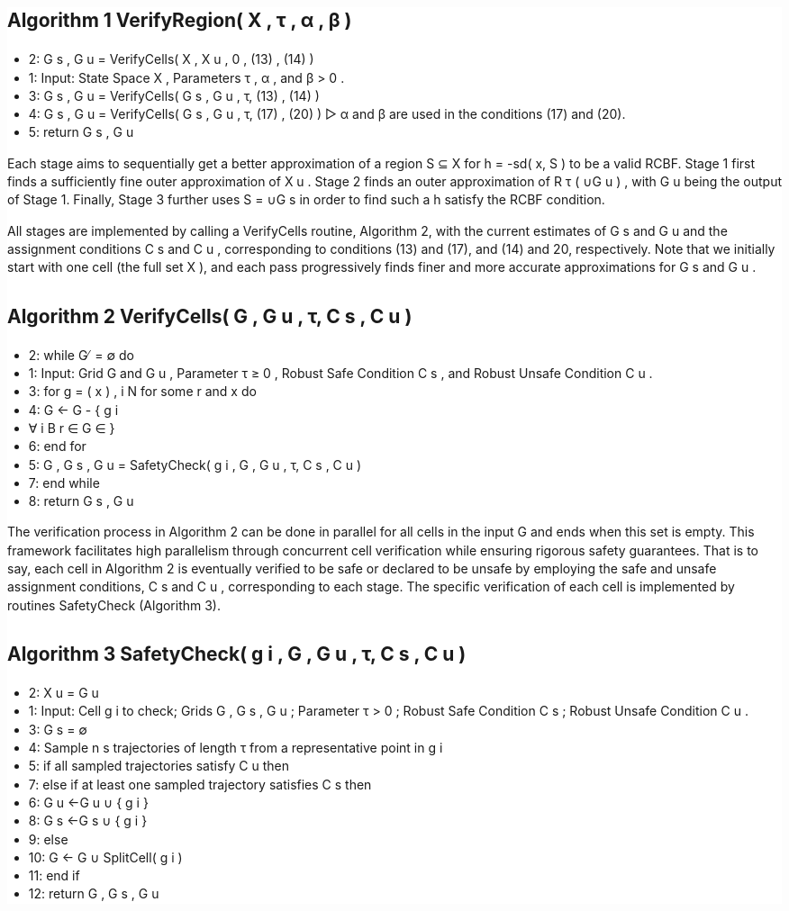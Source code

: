 ## Algorithm 1 VerifyRegion( X , τ , α , β )

- 2: G s , G u = VerifyCells( X , X u , 0 , (13) , (14) )
- 1: Input: State Space X , Parameters τ , α , and β &gt; 0 .
- 3: G s , G u = VerifyCells( G s , G u , τ, (13) , (14) )
- 4: G s , G u = VerifyCells( G s , G u , τ, (17) , (20) ) ▷ α and β are used in the conditions (17) and (20).
- 5: return G s , G u

Each stage aims to sequentially get a better approximation of a region S ⊆ X for h = -sd( x, S ) to be a valid RCBF. Stage 1 first finds a sufficiently fine outer approximation of X u . Stage 2 finds an outer approximation of R τ ( ∪G u ) , with G u being the output of Stage 1. Finally, Stage 3 further uses S = ∪G s in order to find such a h satisfy the RCBF condition.

All stages are implemented by calling a VerifyCells routine, Algorithm 2, with the current estimates of G s and G u and the assignment conditions C s and C u , corresponding to conditions (13) and (17), and (14) and 20, respectively. Note that we initially start with one cell (the full set X ), and each pass progressively finds finer and more accurate approximations for G s and G u .

## Algorithm 2 VerifyCells( G , G u , τ, C s , C u )

- 2: while G ̸ = ∅ do
- 1: Input: Grid G and G u , Parameter τ ≥ 0 , Robust Safe Condition C s , and Robust Unsafe Condition C u .
- 3: for g = ( x ) , i N for some r and x do
- 4: G ← G - { g i
- ∀ i B r ∈ G ∈ }
- 6: end for
- 5: G , G s , G u = SafetyCheck( g i , G , G u , τ, C s , C u )
- 7: end while
- 8: return G s , G u

The verification process in Algorithm 2 can be done in parallel for all cells in the input G and ends when this set is empty. This framework facilitates high parallelism through concurrent cell verification while ensuring rigorous safety guarantees. That is to say, each cell in Algorithm 2 is eventually verified to be safe or declared to be unsafe by employing the safe and unsafe assignment conditions, C s and C u , corresponding to each stage. The specific verification of each cell is implemented by routines SafetyCheck (Algorithm 3).

## Algorithm 3 SafetyCheck( g i , G , G u , τ, C s , C u )

- 2: X u = G u
- 1: Input: Cell g i to check; Grids G , G s , G u ; Parameter τ &gt; 0 ; Robust Safe Condition C s ; Robust Unsafe Condition C u .
- 3: G s = ∅
- 4: Sample n s trajectories of length τ from a representative point in g i
- 5: if all sampled trajectories satisfy C u then
- 7: else if at least one sampled trajectory satisfies C s then
- 6: G u ←G u ∪ { g i }
- 8: G s ←G s ∪ { g i }
- 9: else
- 10: G ← G ∪ SplitCell( g i )
- 11: end if
- 12: return G , G s , G u
